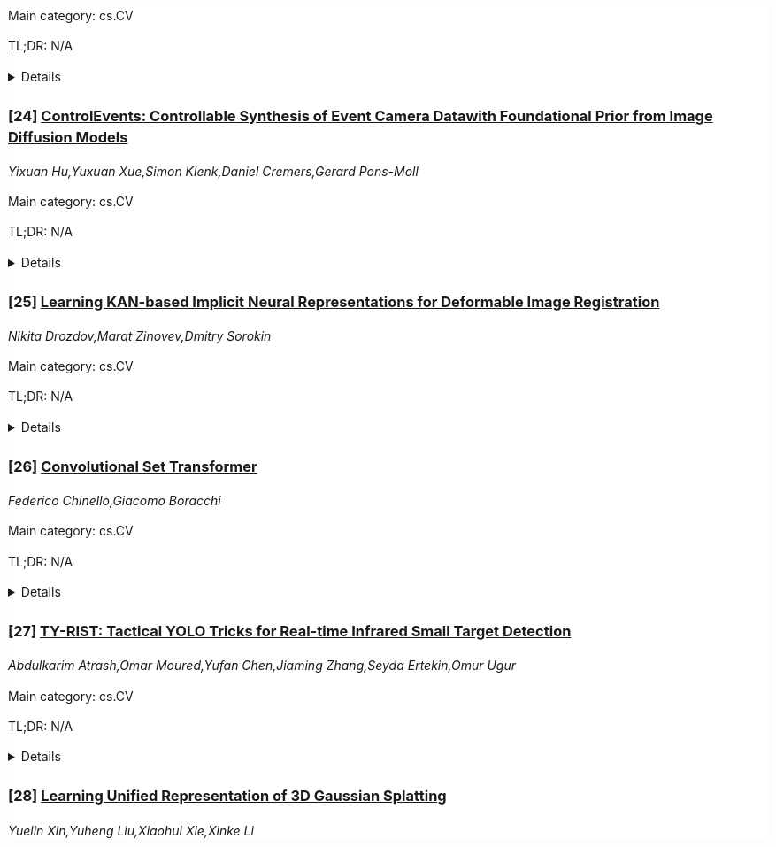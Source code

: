 Main category: cs.CV

TL;DR: N/A


<details><summary>Details</summary></details>


### [24] [ControlEvents: Controllable Synthesis of Event Camera Datawith Foundational Prior from Image Diffusion Models](https://arxiv.org/abs/2509.22864)
*Yixuan Hu,Yuxuan Xue,Simon Klenk,Daniel Cremers,Gerard Pons-Moll*

Main category: cs.CV

TL;DR: N/A


<details><summary>Details</summary></details>


### [25] [Learning KAN-based Implicit Neural Representations for Deformable Image Registration](https://arxiv.org/abs/2509.22874)
*Nikita Drozdov,Marat Zinovev,Dmitry Sorokin*

Main category: cs.CV

TL;DR: N/A


<details><summary>Details</summary></details>


### [26] [Convolutional Set Transformer](https://arxiv.org/abs/2509.22889)
*Federico Chinello,Giacomo Boracchi*

Main category: cs.CV

TL;DR: N/A


<details><summary>Details</summary></details>


### [27] [TY-RIST: Tactical YOLO Tricks for Real-time Infrared Small Target Detection](https://arxiv.org/abs/2509.22909)
*Abdulkarim Atrash,Omar Moured,Yufan Chen,Jiaming Zhang,Seyda Ertekin,Omur Ugur*

Main category: cs.CV

TL;DR: N/A


<details><summary>Details</summary></details>


### [28] [Learning Unified Representation of 3D Gaussian Splatting](https://arxiv.org/abs/2509.22917)
*Yuelin Xin,Yuheng Liu,Xiaohui Xie,Xinke Li*

